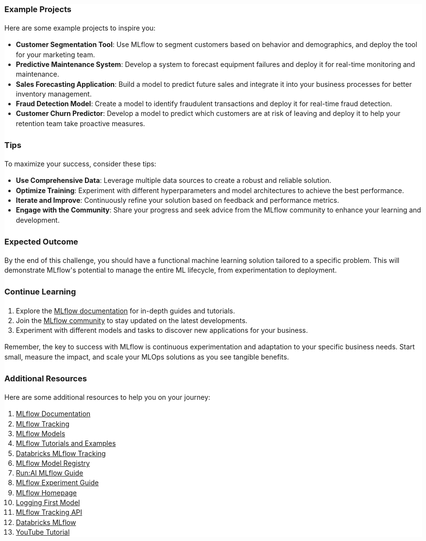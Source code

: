 ### Example Projects

Here are some example projects to inspire you:

- **Customer Segmentation Tool**: Use MLflow to segment customers based on behavior and demographics, and deploy the tool for your marketing team.
- **Predictive Maintenance System**: Develop a system to forecast equipment failures and deploy it for real-time monitoring and maintenance.
- **Sales Forecasting Application**: Build a model to predict future sales and integrate it into your business processes for better inventory management.
- **Fraud Detection Model**: Create a model to identify fraudulent transactions and deploy it for real-time fraud detection.
- **Customer Churn Predictor**: Develop a model to predict which customers are at risk of leaving and deploy it to help your retention team take proactive measures.

### Tips

To maximize your success, consider these tips:

- **Use Comprehensive Data**: Leverage multiple data sources to create a robust and reliable solution.
- **Optimize Training**: Experiment with different hyperparameters and model architectures to achieve the best performance.
- **Iterate and Improve**: Continuously refine your solution based on feedback and performance metrics.
- **Engage with the Community**: Share your progress and seek advice from the MLflow community to enhance your learning and development.

### Expected Outcome

By the end of this challenge, you should have a functional machine learning solution tailored to a specific problem. This will demonstrate MLflow's potential to manage the entire ML lifecycle, from experimentation to deployment.

### Continue Learning

1. Explore the [MLflow documentation](https://mlflow.org/docs/latest/getting-started/index.html) for in-depth guides and tutorials.
2. Join the [MLflow community](https://github.com/mlflow/mlflow) to stay updated on the latest developments.
3. Experiment with different models and tasks to discover new applications for your business.

Remember, the key to success with MLflow is continuous experimentation and adaptation to your specific business needs. Start small, measure the impact, and scale your MLOps solutions as you see tangible benefits.

### Additional Resources

Here are some additional resources to help you on your journey:

1. [MLflow Documentation](https://mlflow.org/docs/latest/getting-started/index.html)
2. [MLflow Tracking](https://mlflow.org/docs/latest/tracking.html)
3. [MLflow Models](https://mlflow.org/docs/latest/models.html)
4. [MLflow Tutorials and Examples](https://mlflow.org/docs/latest/tutorials-and-examples/index.html)
5. [Databricks MLflow Tracking](https://docs.databricks.com/en/mlflow/tracking.html)
6. [MLflow Model Registry](https://mlflow.org/docs/latest/model-registry.html)
7. [Run:AI MLflow Guide](https://www.run.ai/guides/machine-learning-operations/mlflow)
8. [MLflow Experiment Guide](https://mlflow.org/docs/latest/getting-started/logging-first-model/step3-create-experiment.html)
9. [MLflow Homepage](https://mlflow.org)
10. [Logging First Model](https://mlflow.org/docs/latest/getting-started/logging-first-model/index.html)
11. [MLflow Tracking API](https://mlflow.org/docs/latest/tracking/tracking-api.html)
12. [Databricks MLflow](https://docs.databricks.com/en/mlflow/index.html)
13. [YouTube Tutorial](https://www.youtube.com/watch?v=ksYIVDue8ak)
